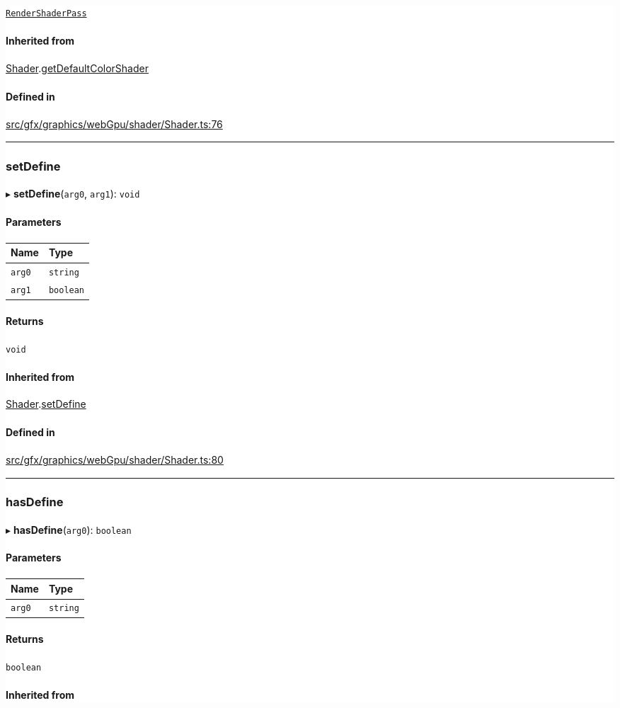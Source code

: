 [`RenderShaderPass`](RenderShaderPass.md)

#### Inherited from

[Shader](Shader.md).[getDefaultColorShader](Shader.md#getdefaultcolorshader)

#### Defined in

[src/gfx/graphics/webGpu/shader/Shader.ts:76](https://github.com/Orillusion/orillusion/blob/main/src/gfx/graphics/webGpu/shader/Shader.ts#L76)

___

### setDefine

▸ **setDefine**(`arg0`, `arg1`): `void`

#### Parameters

| Name | Type |
| :------ | :------ |
| `arg0` | `string` |
| `arg1` | `boolean` |

#### Returns

`void`

#### Inherited from

[Shader](Shader.md).[setDefine](Shader.md#setdefine)

#### Defined in

[src/gfx/graphics/webGpu/shader/Shader.ts:80](https://github.com/Orillusion/orillusion/blob/main/src/gfx/graphics/webGpu/shader/Shader.ts#L80)

___

### hasDefine

▸ **hasDefine**(`arg0`): `boolean`

#### Parameters

| Name | Type |
| :------ | :------ |
| `arg0` | `string` |

#### Returns

`boolean`

#### Inherited from
